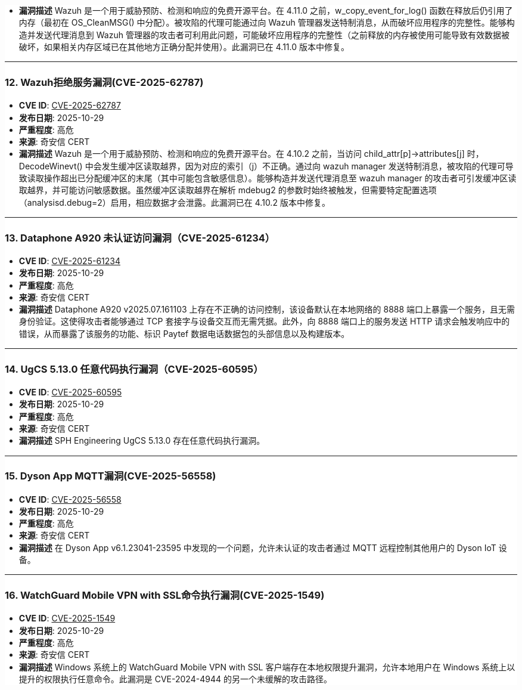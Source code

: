 - **漏洞描述**
Wazuh 是一个用于威胁预防、检测和响应的免费开源平台。在 4.11.0 之前，w_copy_event_for_log() 函数在释放后仍引用了内存（最初在 OS_CleanMSG() 中分配）。被攻陷的代理可能通过向 Wazuh 管理器发送特制消息，从而破坏应用程序的完整性。能够构造并发送代理消息到 Wazuh 管理器的攻击者可利用此问题，可能破坏应用程序的完整性（之前释放的内存被使用可能导致有效数据被破坏，如果相关内存区域已在其他地方正确分配并使用）。此漏洞已在 4.11.0 版本中修复。
---
### 12. Wazuh拒绝服务漏洞(CVE-2025-62787)
- **CVE ID**: [CVE-2025-62787](https://cve.mitre.org/cgi-bin/cvename.cgi?name=CVE-2025-62787)
- **发布日期**: 2025-10-29
- **严重程度**: 高危
- **来源**: 奇安信 CERT
- **漏洞描述**
Wazuh 是一个用于威胁预防、检测和响应的免费开源平台。在 4.10.2 之前，当访问 child_attr[p]->attributes[j] 时，DecodeWinevt() 中会发生缓冲区读取越界，因为对应的索引（j）不正确。通过向 wazuh manager 发送特制消息，被攻陷的代理可导致读取操作超出已分配缓冲区的末尾（其中可能包含敏感信息）。能够构造并发送代理消息至 wazuh manager 的攻击者可引发缓冲区读取越界，并可能访问敏感数据。虽然缓冲区读取越界在解析 mdebug2 的参数时始终被触发，但需要特定配置选项（analysisd.debug=2）启用，相应数据才会泄露。此漏洞已在 4.10.2 版本中修复。
---
### 13. Dataphone A920 未认证访问漏洞（CVE-2025-61234）
- **CVE ID**: [CVE-2025-61234](https://cve.mitre.org/cgi-bin/cvename.cgi?name=CVE-2025-61234)
- **发布日期**: 2025-10-29
- **严重程度**: 高危
- **来源**: 奇安信 CERT
- **漏洞描述**
Dataphone A920 v2025.07.161103 上存在不正确的访问控制，该设备默认在本地网络的 8888 端口上暴露一个服务，且无需身份验证。这使得攻击者能够通过 TCP 套接字与设备交互而无需凭据。此外，向 8888 端口上的服务发送 HTTP 请求会触发响应中的错误，从而暴露了该服务的功能、标识 Paytef 数据电话数据包的头部信息以及构建版本。
---
### 14. UgCS 5.13.0 任意代码执行漏洞（CVE-2025-60595）
- **CVE ID**: [CVE-2025-60595](https://cve.mitre.org/cgi-bin/cvename.cgi?name=CVE-2025-60595)
- **发布日期**: 2025-10-29
- **严重程度**: 高危
- **来源**: 奇安信 CERT
- **漏洞描述**
SPH Engineering UgCS 5.13.0 存在任意代码执行漏洞。
---
### 15. Dyson App MQTT漏洞(CVE-2025-56558)
- **CVE ID**: [CVE-2025-56558](https://cve.mitre.org/cgi-bin/cvename.cgi?name=CVE-2025-56558)
- **发布日期**: 2025-10-29
- **严重程度**: 高危
- **来源**: 奇安信 CERT
- **漏洞描述**
在 Dyson App v6.1.23041-23595 中发现的一个问题，允许未认证的攻击者通过 MQTT 远程控制其他用户的 Dyson IoT 设备。
---
### 16. WatchGuard Mobile VPN with SSL命令执行漏洞(CVE-2025-1549)
- **CVE ID**: [CVE-2025-1549](https://cve.mitre.org/cgi-bin/cvename.cgi?name=CVE-2025-1549)
- **发布日期**: 2025-10-29
- **严重程度**: 高危
- **来源**: 奇安信 CERT
- **漏洞描述**
Windows 系统上的 WatchGuard Mobile VPN with SSL 客户端存在本地权限提升漏洞，允许本地用户在 Windows 系统上以提升的权限执行任意命令。此漏洞是 CVE-2024-4944 的另一个未缓解的攻击路径。
